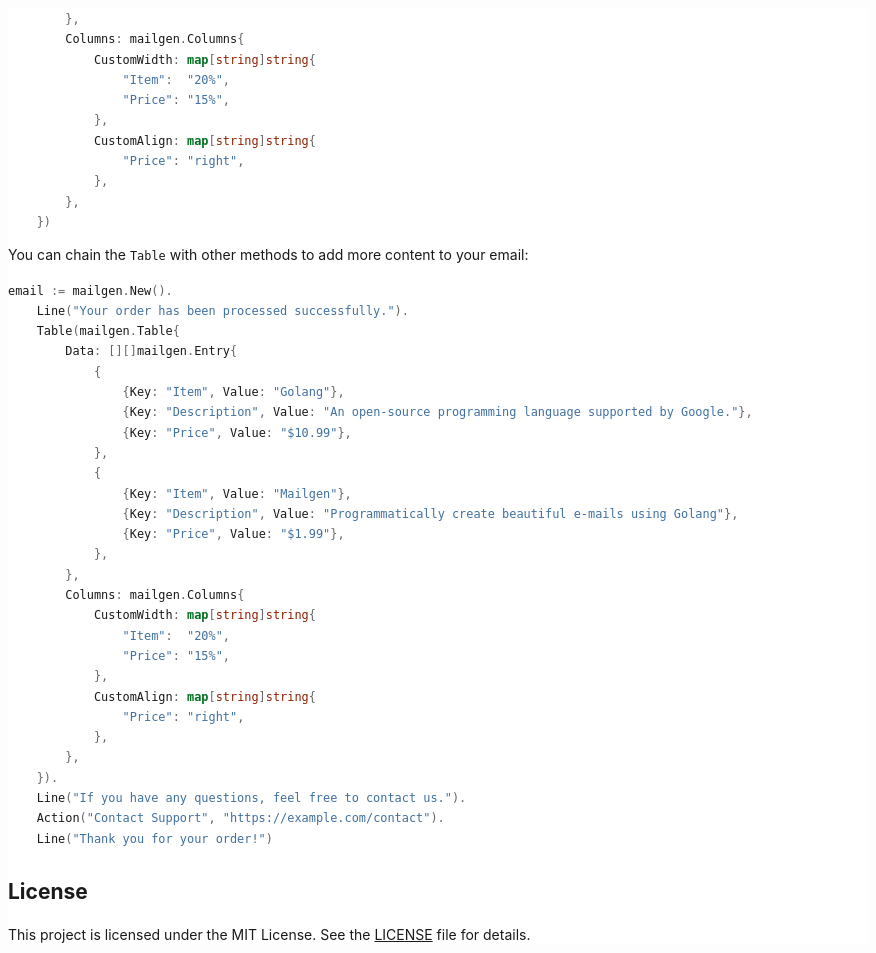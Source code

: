 ```go
		},
		Columns: mailgen.Columns{
			CustomWidth: map[string]string{
				"Item":  "20%",
				"Price": "15%",
			},
			CustomAlign: map[string]string{
				"Price": "right",
			},
		},
	})
```

You can chain the `Table` with other methods to add more content to your email:

```go
email := mailgen.New().
	Line("Your order has been processed successfully.").
	Table(mailgen.Table{
		Data: [][]mailgen.Entry{
			{
				{Key: "Item", Value: "Golang"},
				{Key: "Description", Value: "An open-source programming language supported by Google."},
				{Key: "Price", Value: "$10.99"},
			},
			{
				{Key: "Item", Value: "Mailgen"},
				{Key: "Description", Value: "Programmatically create beautiful e-mails using Golang"},
				{Key: "Price", Value: "$1.99"},
			},
		},
		Columns: mailgen.Columns{
			CustomWidth: map[string]string{
				"Item":  "20%",
				"Price": "15%",
			},
			CustomAlign: map[string]string{
				"Price": "right",
			},
		},
	}).
	Line("If you have any questions, feel free to contact us.").
	Action("Contact Support", "https://example.com/contact").
	Line("Thank you for your order!")
```

## License

This project is licensed under the MIT License. See the [LICENSE](LICENSE) file for details.
